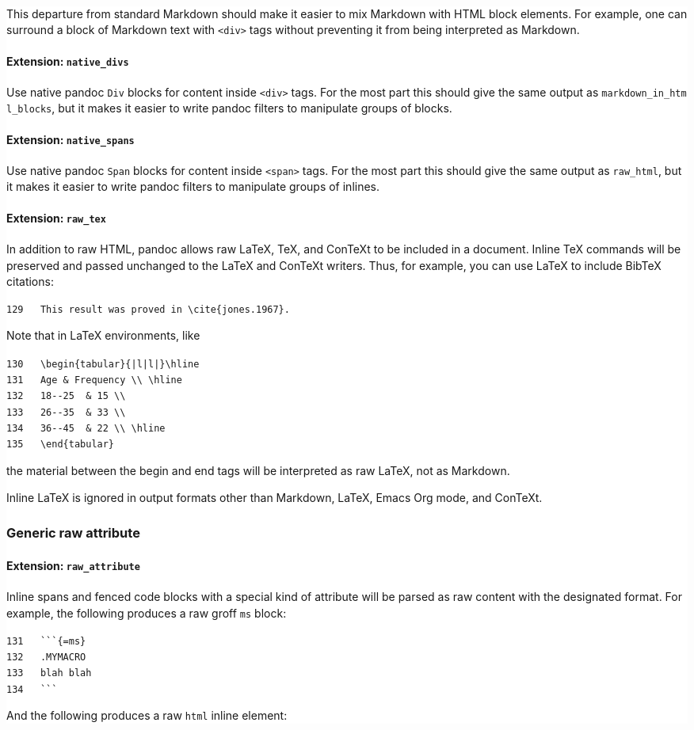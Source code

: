 This departure from standard Markdown should make it easier to mix
Markdown with HTML block elements. For example, one can surround a block
of Markdown text with `<div>` tags without preventing it from being
interpreted as Markdown.

#### Extension: `native_divs`

Use native pandoc `Div` blocks for content inside `<div>` tags. For the
most part this should give the same output as `markdown_in_html_blocks`,
but it makes it easier to write pandoc filters to manipulate groups of
blocks.

#### Extension: `native_spans`

Use native pandoc `Span` blocks for content inside `<span>` tags. For
the most part this should give the same output as `raw_html`, but it
makes it easier to write pandoc filters to manipulate groups of inlines.

#### Extension: `raw_tex`

In addition to raw HTML, pandoc allows raw LaTeX, TeX, and ConTeXt to be
included in a document. Inline TeX commands will be preserved and passed
unchanged to the LaTeX and ConTeXt writers. Thus, for example, you can
use LaTeX to include BibTeX citations:

    129   This result was proved in \cite{jones.1967}.

Note that in LaTeX environments, like

    130   \begin{tabular}{|l|l|}\hline
    131   Age & Frequency \\ \hline
    132   18--25  & 15 \\
    133   26--35  & 33 \\
    134   36--45  & 22 \\ \hline
    135   \end{tabular}

the material between the begin and end tags will be interpreted as raw
LaTeX, not as Markdown.

Inline LaTeX is ignored in output formats other than Markdown, LaTeX,
Emacs Org mode, and ConTeXt.

### Generic raw attribute

#### Extension: `raw_attribute`

Inline spans and fenced code blocks with a special kind of attribute
will be parsed as raw content with the designated format. For example,
the following produces a raw groff `ms` block:

    131   ```{=ms}
    132   .MYMACRO
    133   blah blah
    134   ```

And the following produces a raw `html` inline element:
